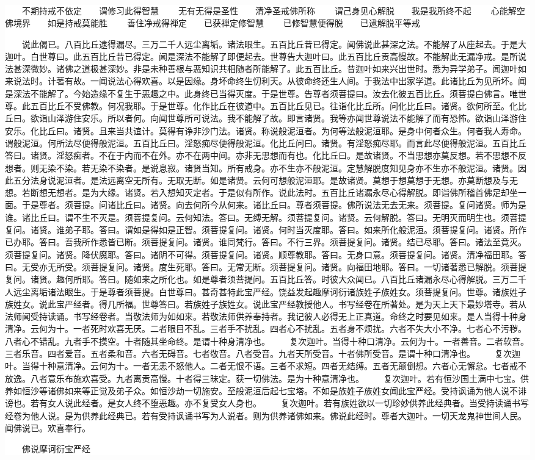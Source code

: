 　　不期持戒不依定　　谓修习此得智慧
　　无有无得是圣性　　清净圣戒佛所称
　　谓己身见心解脱　　我是我所终不起
　　心能解空佛境界　　如是持戒莫能胜
　　善住净戒得禅定　　已获禅定修智慧
　　已修智慧便得脱　　已逮解脱平等戒

　　说此偈已。八百比丘逮得漏尽。三万二千人远尘离垢。诸法眼生。五百比丘昔已得定。闻佛说此甚深之法。不能解了从座起去。于是大迦叶。白世尊曰。此五百比丘昔已得定。闻是深法不能解了即便起去。世尊告大迦叶曰。此五百比丘贡高慢故。不能解此无漏净戒。是所说法甚深微妙。诸佛之道极甚深妙。非是未种善根与恶知识共相随者所能解了。此五百比丘。昔迦叶如来兴出世时。悉为异学弟子。闻迦叶如来说法时。计著有故。一闻说法心得欢喜。以是因缘。身坏命终生忉利天。从彼命终还生人间。于我法中出家学道。此诸比丘为见所坏。闻是深法不能解了。今始造缘不复生于恶趣之中。此身终已当得灭度。于是世尊。告尊者须菩提曰。汝去化彼五百比丘。须菩提白佛言。唯世尊。此五百比丘不受佛教。何况我耶。于是世尊。化作比丘在彼道中。五百比丘见已。往诣化比丘所。问化比丘曰。诸贤。欲何所至。化比丘曰。欲诣山泽游住安乐。所以者何。向闻世尊所可说法。我不能解了故。即言诸贤。我等亦闻世尊说法不能解了而有恐怖。欲诣山泽游住安乐。化比丘曰。诸贤。且来当共谊计。莫得有诤非沙门法。诸贤。称说般泥洹者。为何等法般泥洹耶。是身中何者众生。何者我人寿命。谓般泥洹。何所法尽便得般泥洹。五百比丘曰。淫怒痴尽便得般泥洹。化比丘问曰。诸贤。有淫怒痴尽耶。而言此尽便得般泥洹。五百比丘答曰。诸贤。淫怒痴者。不在于内而不在外。亦不在两中间。亦非无思想而有也。化比丘曰。是故诸贤。不当思想亦莫反想。若不思想不反想者。则无染不染。若无染不染者。是说息寂。诸贤当知。所有戒身。亦不生亦不般泥洹。定慧解脱度知见身亦不生亦不般泥洹。诸贤。因此五分法身说泥洹者。是法远离空无所有。无取无断。如是诸贤。云何可想般泥洹耶。是故诸贤。莫想于想莫想于无想。亦莫断想及与无想。若断想无想者。是为大缘。诸贤。若入想知灭定者。于是似有所作。说此法时。五百比丘诸漏永尽心得解脱。即诣佛所稽首佛足却坐一面。于是尊者。须菩提。问诸比丘曰。诸贤。向去何所今从何来。诸比丘曰。尊者须菩提。佛所说法无去无来。须菩提。复问诸贤。师为是谁。诸比丘曰。谓不生不灭是。须菩提复问。云何知法。答曰。无缚无解。须菩提复问。诸贤。云何解脱。答曰。无明灭而明生也。须菩提复问。诸贤。谁弟子耶。答曰。谓如是得如是正智。须菩提复问。诸贤。何时当灭度耶。答曰。如来所化般泥洹。须菩提复问。诸贤。所作已办耶。答曰。吾我所作悉皆已断。须菩提复问。诸贤。谁同梵行。答曰。不行三界。须菩提复问。诸贤。结已尽耶。答曰。诸法至竟灭。须菩提复问。诸贤。降伏魔耶。答曰。诸阴不可得。须菩提复问。诸贤。顺尊教耶。答曰。无身口意。须菩提复问。诸贤。清净福田耶。答曰。无受亦无所受。须菩提复问。诸贤。度生死耶。答曰。无常无断。须菩提复问。诸贤。向福田地耶。答曰。一切诸著悉已解脱。须菩提复问。诸贤。趣何所耶。答曰。随如来之所化也。如是尊者须菩提问。五百比丘答。时彼大众闻已。八百比丘诸漏永尽心得解脱。三万二千人远尘离垢诸法眼生。于是尊者须菩提。白世尊曰。甚奇甚特此宝严经。饶益发起趣摩诃衍诸族姓子族姓女。须菩提复问。世尊。诸族姓子族姓女。说此宝严经者。得几所福。世尊答曰。若族姓子族姓女。说此宝严经教授他人。书写经卷在所著处。是为天上天下最妙塔寺。若从法师闻受持读诵。书写经卷者。当敬法师为如如来。若敬法师供养奉持者。我记彼人必得无上正真道。命终之时要见如来。是人当得十种身清净。云何为十。一者死时欢喜无厌。二者眼目不乱。三者手不扰乱。四者心不扰乱。五者身不烦扰。六者不失大小不净。七者心不污秽。八者心不错乱。九者手不摸空。十者随其坐命终。是谓十种身清净也。
　　复次迦叶。当得十种口清净。云何为十。一者善音。二者软音。三者乐音。四者爱音。五者柔和音。六者无碍音。七者敬音。八者受音。九者天所受音。十者佛所受音。是谓十种口清净也。
　　复次迦叶。当得十种意清净。云何为十。一者无恚不怒他人。二者无恨不语。三者不求短。四者无结缚。五者无颠倒想。六者心无懈怠。七者戒不放逸。八者意乐布施欢喜受。九者离贡高慢。十者得三昧定。获一切佛法。是为十种意清净也。
　　复次迦叶。若有恒沙国土满中七宝。供养如恒沙等诸佛如来等正觉及弟子众。如恒沙劫一切施安。至般泥洹后起七宝塔。不如是族姓子族姓女闻此宝严经。受持讽诵为他人说不诽谤也。若有女人说此经者。是女人终不堕恶趣。亦不复受女人身也。
　　复次迦叶。若有族姓欲以一切珍妙供养此经典者。当受持读诵书写经卷为他人说。是为供养此经典已。若有受持讽诵书写为人说者。则为供养诸佛如来。佛说此经时。尊者大迦叶。一切天龙鬼神世间人民。闻佛说已。欢喜奉行。

　　佛说摩诃衍宝严经


